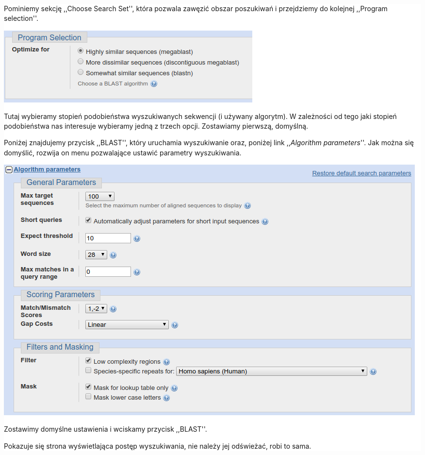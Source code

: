Pominiemy sekcję ,,Choose Search Set'', która pozwala zawęzić obszar poszukiwań i przejdziemy do kolejnej ,,Program selection''.

![Wybór programu](blast/program-selection.png)

Tutaj wybieramy stopień podobieństwa wyszukiwanych sekwencji (i używany algorytm). W zależności od tego jaki stopień podobieństwa nas interesuje wybieramy jedną z trzech opcji. Zostawiamy pierwszą, domyślną.

Poniżej znajdujemy przycisk ,,BLAST'', który uruchamia wyszukiwanie oraz, poniżej link ,,_Algorithm parameters_''. Jak można się domyślić, rozwija on menu pozwalające ustawić parametry wyszukiwania.

![Parametry algorytmu wyszukiwania](blast/algorithm-parameters.png)

Zostawimy domyślne ustawienia i wciskamy przycisk ,,BLAST''.

Pokazuje się strona wyświetlająca postęp wyszukiwania, nie należy jej odświeżać, robi to sama.
